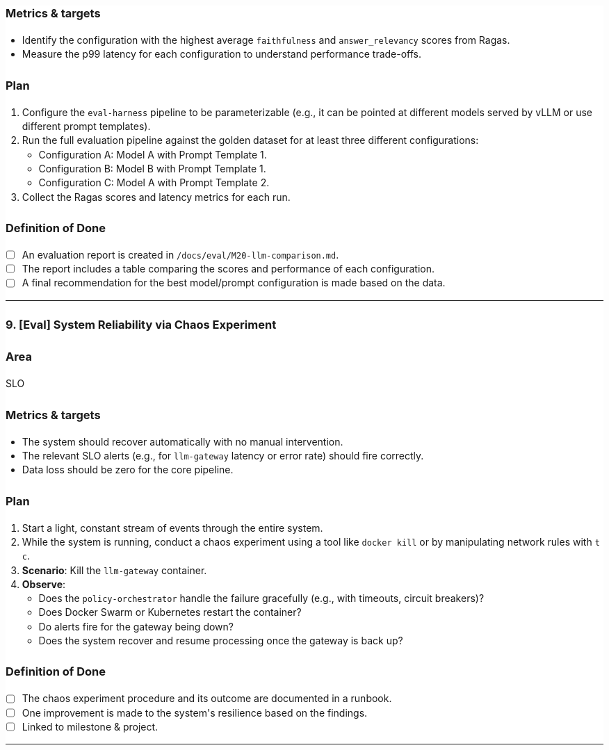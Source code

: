 ### Metrics & targets
-   Identify the configuration with the highest average `faithfulness` and `answer_relevancy` scores from Ragas.
-   Measure the p99 latency for each configuration to understand performance trade-offs.

### Plan
1.  Configure the `eval-harness` pipeline to be parameterizable (e.g., it can be pointed at different models served by vLLM or use different prompt templates).
2.  Run the full evaluation pipeline against the golden dataset for at least three different configurations:
    -   Configuration A: Model A with Prompt Template 1.
    -   Configuration B: Model B with Prompt Template 1.
    -   Configuration C: Model A with Prompt Template 2.
3.  Collect the Ragas scores and latency metrics for each run.

### Definition of Done
- [ ] An evaluation report is created in `/docs/eval/M20-llm-comparison.md`.
- [ ] The report includes a table comparing the scores and performance of each configuration.
- [ ] A final recommendation for the best model/prompt configuration is made based on the data.

---

### 9. [Eval] System Reliability via Chaos Experiment

### Area
SLO

### Metrics & targets
-   The system should recover automatically with no manual intervention.
-   The relevant SLO alerts (e.g., for `llm-gateway` latency or error rate) should fire correctly.
-   Data loss should be zero for the core pipeline.

### Plan
1.  Start a light, constant stream of events through the entire system.
2.  While the system is running, conduct a chaos experiment using a tool like `docker kill` or by manipulating network rules with `tc`.
3.  **Scenario**: Kill the `llm-gateway` container.
4.  **Observe**:
    -   Does the `policy-orchestrator` handle the failure gracefully (e.g., with timeouts, circuit breakers)?
    -   Does Docker Swarm or Kubernetes restart the container?
    -   Do alerts fire for the gateway being down?
    -   Does the system recover and resume processing once the gateway is back up?

### Definition of Done
- [ ] The chaos experiment procedure and its outcome are documented in a runbook.
- [ ] One improvement is made to the system's resilience based on the findings.
- [ ] Linked to milestone & project.

---